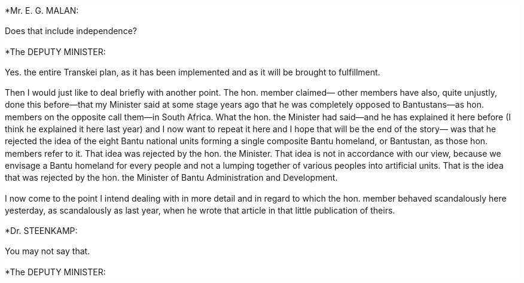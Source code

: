 </speech>

<speech by="#malan">

<from>*Mr. <person refersTo="#hansard_za">E. G. MALAN</person>:</from>

<p>Does that include independence?</p>

</speech>

<speech by="#deputy_minister">

<from>*The <person refersTo="#hansard_za">DEPUTY MINISTER</person>:</from>

<p>Yes. the entire Transkei plan, as it has been implemented and as it will be brought to fulfillment.</p>

<p>Then I would just like to deal briefly with another point. The hon. member claimed&#x2014; other members have also, quite unjustly, done this before&#x2014;that my Minister said at some stage years ago that he was completely opposed to Bantustans&#x2014;as hon. members on the opposite call them&#x2014;in South Africa. What the hon. the Minister had said&#x2014;and he has explained it here before (I think he explained it here last year) and I now want to repeat it here and I hope that will be the end of the story&#x2014; was that he rejected the idea of the eight Bantu national units forming a single composite Bantu homeland, or Bantustan, as those hon. members refer to it. That idea was rejected by the hon. the Minister. That idea is not in accordance with our view, because we envisage a Bantu homeland for every people and not a lumping together of various peoples into artificial units. That is the idea that was rejected by the hon. the Minister of Bantu Administration and Development.</p>

<p>I now come to the point I intend dealing with in more detail and in regard to which the hon. member behaved scandalously here yesterday, as scandalously as last year, when he wrote that article in that little publication of theirs.</p>

</speech>

<speech by="#steenkamp">

<from>*Dr. <person refersTo="#hansard_za">STEENKAMP</person>:</from>

<p>You may not say that.</p>

</speech>

<speech by="#deputy_minister">

<from>*The <person refersTo="#hansard_za">DEPUTY MINISTER</person>:</from>
